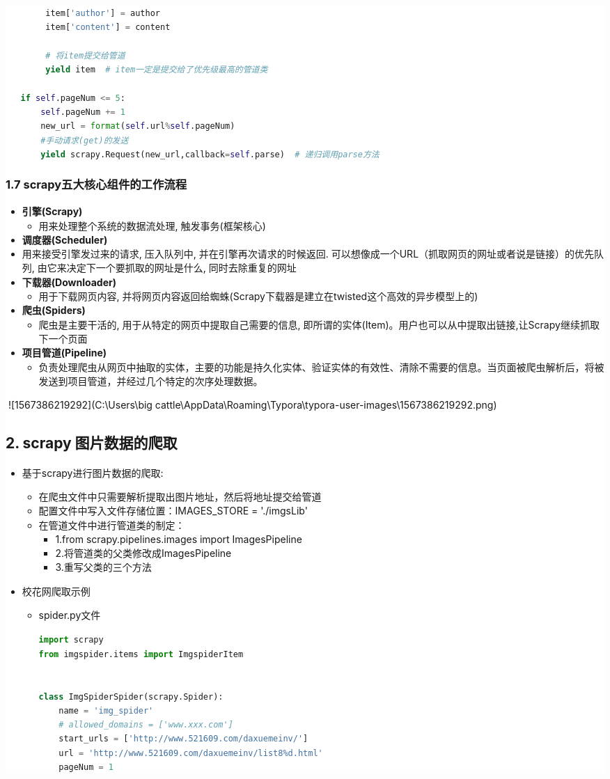 ```python
        item['author'] = author
        item['content'] = content

        # 将item提交给管道
        yield item  # item一定是提交给了优先级最高的管道类
        
   if self.pageNum <= 5:
       self.pageNum += 1
       new_url = format(self.url%self.pageNum)
       #手动请求(get)的发送
       yield scrapy.Request(new_url,callback=self.parse)  # 递归调用parse方法
```



### 1.7 scrapy五大核心组件的工作流程

- **引擎(Scrapy)**
  - 用来处理整个系统的数据流处理, 触发事务(框架核心)
-  **调度器(Scheduler)**
  - 用来接受引擎发过来的请求, 压入队列中, 并在引擎再次请求的时候返回. 可以想像成一个URL（抓取网页的网址或者说是链接）的优先队列, 由它来决定下一个要抓取的网址是什么, 同时去除重复的网址
- **下载器(Downloader)**
  - 用于下载网页内容, 并将网页内容返回给蜘蛛(Scrapy下载器是建立在twisted这个高效的异步模型上的)
- **爬虫(Spiders)**
  - 爬虫是主要干活的, 用于从特定的网页中提取自己需要的信息, 即所谓的实体(Item)。用户也可以从中提取出链接,让Scrapy继续抓取下一个页面
- **项目管道(Pipeline)**
  - 负责处理爬虫从网页中抽取的实体，主要的功能是持久化实体、验证实体的有效性、清除不需要的信息。当页面被爬虫解析后，将被发送到项目管道，并经过几个特定的次序处理数据。



​		![1567386219292](C:\Users\big cattle\AppData\Roaming\Typora\typora-user-images\1567386219292.png)

## 2. scrapy 图片数据的爬取

- 基于scrapy进行图片数据的爬取:
    - 在爬虫文件中只需要解析提取出图片地址，然后将地址提交给管道
    - 配置文件中写入文件存储位置：IMAGES_STORE = './imgsLib'
    - 在管道文件中进行管道类的制定：
        - 1.from scrapy.pipelines.images import  ImagesPipeline
        - 2.将管道类的父类修改成ImagesPipeline
        - 3.重写父类的三个方法

- 校花网爬取示例

  - spider.py文件

    ```python
    import scrapy
    from imgspider.items import ImgspiderItem
    
    
    class ImgSpiderSpider(scrapy.Spider):
        name = 'img_spider'
        # allowed_domains = ['www.xxx.com']
        start_urls = ['http://www.521609.com/daxuemeinv/']
        url = 'http://www.521609.com/daxuemeinv/list8%d.html'
        pageNum = 1
    
